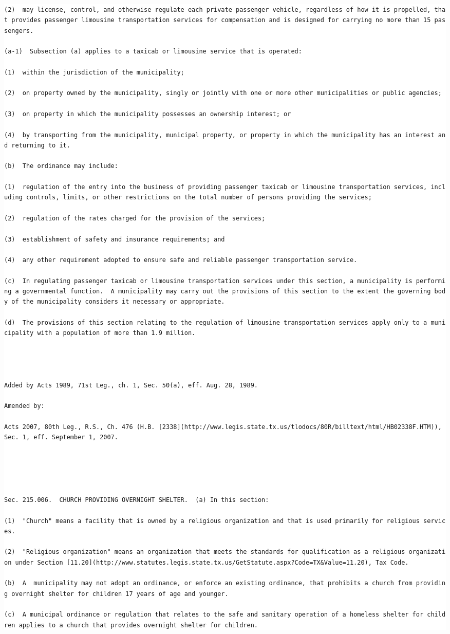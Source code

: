     (2)  may license, control, and otherwise regulate each private passenger vehicle, regardless of how it is propelled, that provides passenger limousine transportation services for compensation and is designed for carrying no more than 15 passengers.
    
    (a-1)  Subsection (a) applies to a taxicab or limousine service that is operated:
    
    (1)  within the jurisdiction of the municipality;
    
    (2)  on property owned by the municipality, singly or jointly with one or more other municipalities or public agencies;
    
    (3)  on property in which the municipality possesses an ownership interest; or
    
    (4)  by transporting from the municipality, municipal property, or property in which the municipality has an interest and returning to it.
    
    (b)  The ordinance may include:
    
    (1)  regulation of the entry into the business of providing passenger taxicab or limousine transportation services, including controls, limits, or other restrictions on the total number of persons providing the services;
    
    (2)  regulation of the rates charged for the provision of the services;
    
    (3)  establishment of safety and insurance requirements; and
    
    (4)  any other requirement adopted to ensure safe and reliable passenger transportation service.
    
    (c)  In regulating passenger taxicab or limousine transportation services under this section, a municipality is performing a governmental function.  A municipality may carry out the provisions of this section to the extent the governing body of the municipality considers it necessary or appropriate.
    
    (d)  The provisions of this section relating to the regulation of limousine transportation services apply only to a municipality with a population of more than 1.9 million.
    
    
    
    
    Added by Acts 1989, 71st Leg., ch. 1, Sec. 50(a), eff. Aug. 28, 1989.
    
    Amended by: 
    
    Acts 2007, 80th Leg., R.S., Ch. 476 (H.B. [2338](http://www.legis.state.tx.us/tlodocs/80R/billtext/html/HB02338F.HTM)), Sec. 1, eff. September 1, 2007.
    
    
    
    
    
    Sec. 215.006.  CHURCH PROVIDING OVERNIGHT SHELTER.  (a) In this section:
    
    (1)  "Church" means a facility that is owned by a religious organization and that is used primarily for religious services.
    
    (2)  "Religious organization" means an organization that meets the standards for qualification as a religious organization under Section [11.20](http://www.statutes.legis.state.tx.us/GetStatute.aspx?Code=TX&Value=11.20), Tax Code.
    
    (b)  A  municipality may not adopt an ordinance, or enforce an existing ordinance, that prohibits a church from providing overnight shelter for children 17 years of age and younger.
    
    (c)  A municipal ordinance or regulation that relates to the safe and sanitary operation of a homeless shelter for children applies to a church that provides overnight shelter for children.
    